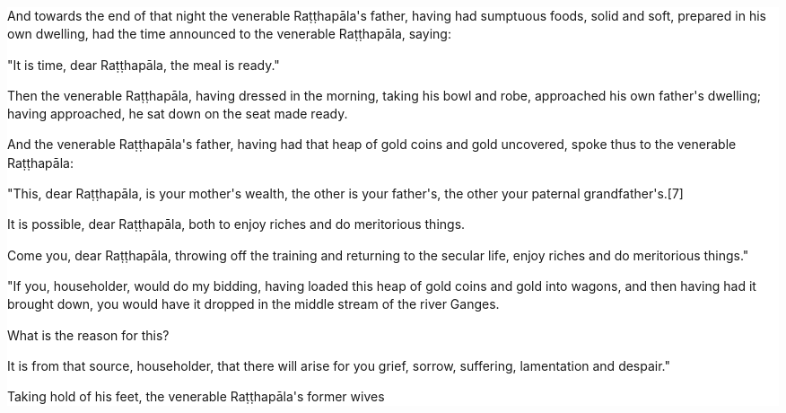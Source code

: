  And towards the end of that night
 the venerable Raṭṭhapāla's father,
 having had sumptuous foods,
 solid and soft,
 prepared in his own dwelling,
 had the time announced
 to the venerable Raṭṭhapāla,
 saying:

 "It is time, dear Raṭṭhapāla,
 the meal is ready."

 Then the venerable Raṭṭhapāla,
 having dressed in the morning,
 taking his bowl and robe,
 approached his own father's dwelling;
 having approached,
 he sat down on the seat made ready.

 And the venerable Raṭṭhapāla's father,
 having had that heap of gold coins and gold uncovered,
 spoke thus to the venerable Raṭṭhapāla:

 "This, dear Raṭṭhapāla,
 is your mother's wealth,
 the other is your father's,
 the other your paternal grandfather's.[7]

 It is possible, dear Raṭṭhapāla,
 both to enjoy riches
 and do meritorious things.

 Come you, dear Raṭṭhapāla,
 throwing off the training
 and returning to the secular life,
 enjoy riches
 and do meritorious things."

 "If you, householder,
 would do my bidding,
 having loaded this heap of gold coins and gold into wagons,
 and then having had it brought down,
 you would have it dropped
 in the middle stream of the river Ganges.

 What is the reason for this?

 It is from that source, householder,
 that there will arise for you
 grief,
 sorrow,
 suffering,
 lamentation
 and despair."

 Taking hold of his feet,
 the venerable Raṭṭhapāla's former wives
